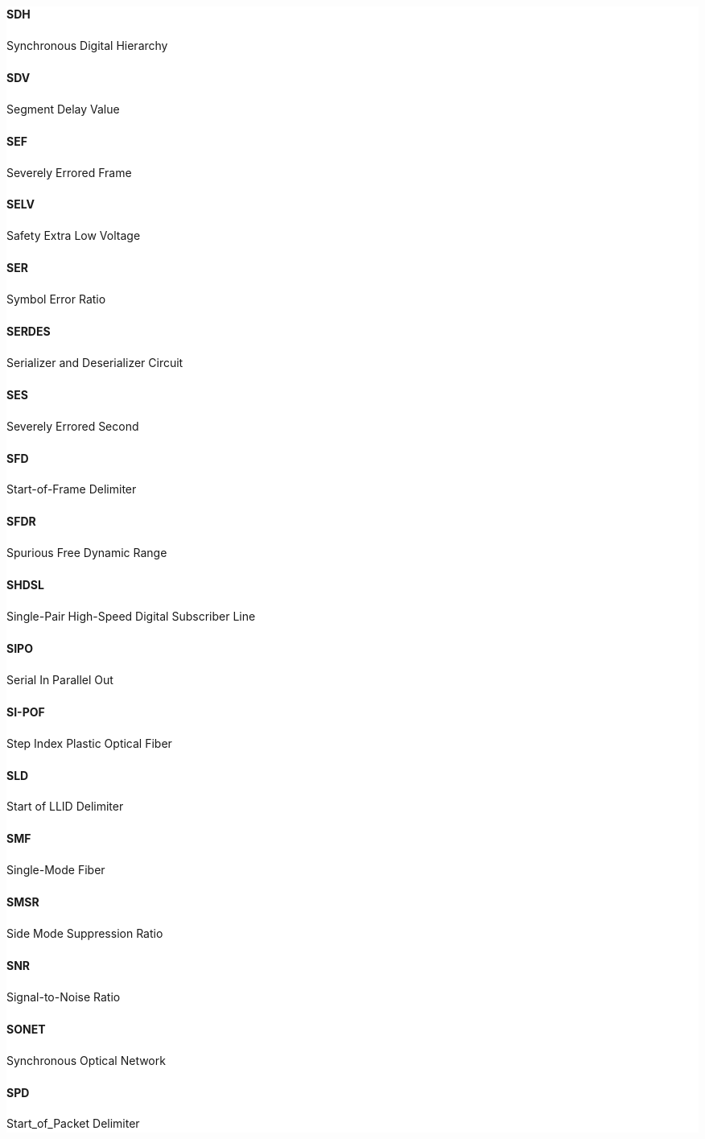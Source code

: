 #### SDH
Synchronous Digital Hierarchy

#### SDV
Segment Delay Value

#### SEF
Severely Errored Frame

#### SELV
Safety Extra Low Voltage

#### SER
Symbol Error Ratio

#### SERDES
Serializer and Deserializer Circuit

#### SES
Severely Errored Second

#### SFD
Start-of-Frame Delimiter

#### SFDR
Spurious Free Dynamic Range

#### SHDSL
Single-Pair High-Speed Digital Subscriber Line

#### SIPO
Serial In Parallel Out

#### SI-POF
Step Index Plastic Optical Fiber

#### SLD
Start of LLID Delimiter

#### SMF
Single-Mode Fiber

#### SMSR
Side Mode Suppression Ratio

#### SNR
Signal-to-Noise Ratio

#### SONET
Synchronous Optical Network

#### SPD
Start_of_Packet Delimiter
